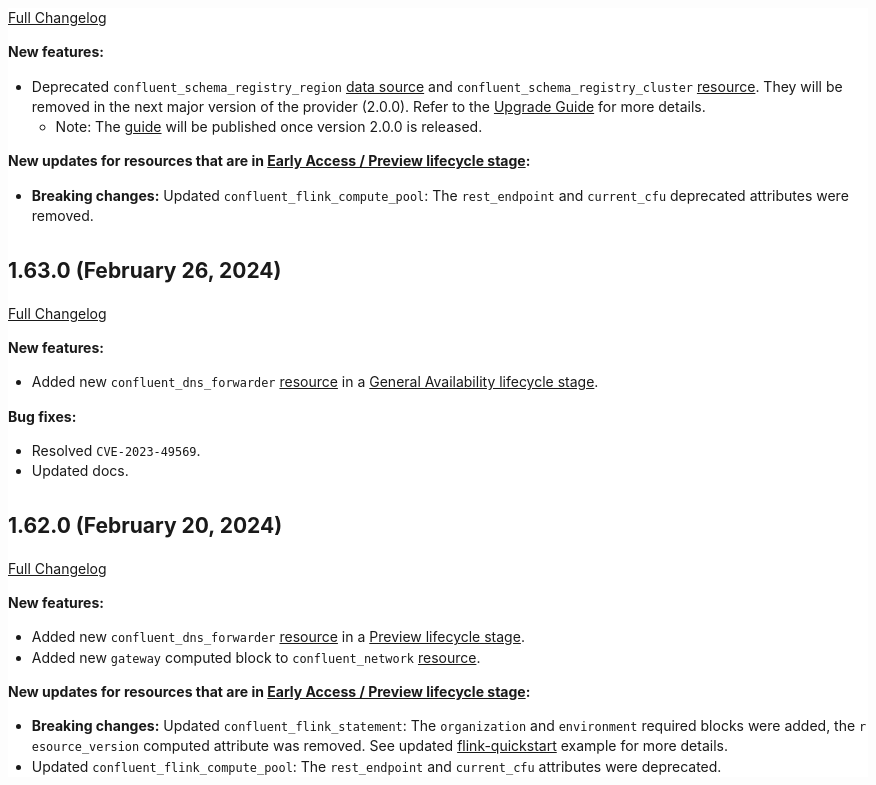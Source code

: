 [Full Changelog](https://github.com/confluentinc/terraform-provider-confluent/compare/v1.63.0...v1.64.0)

**New features:**
* Deprecated `confluent_schema_registry_region` [data source](https://registry.terraform.io/providers/confluentinc/confluent/latest/docs/data-sources/confluent_schema_registry_region)
and `confluent_schema_registry_cluster` [resource](https://registry.terraform.io/providers/confluentinc/confluent/latest/docs/resources/confluent_schema_registry_cluster). They will be
removed in the next major version of the provider (2.0.0). Refer to the [Upgrade Guide](https://registry.terraform.io/providers/confluentinc/confluent/latest/docs/guides/version-2-upgrade) for more details.
  * Note: The [guide]((https://registry.terraform.io/providers/confluentinc/confluent/latest/docs/guides/version-2-upgrade)) will be published once version 2.0.0 is released.

**New updates for resources that are in [Early Access / Preview lifecycle stage](https://docs.confluent.io/cloud/current/api.html#section/Versioning/API-Lifecycle-Policy):**
* **Breaking changes:** Updated `confluent_flink_compute_pool`: The `rest_endpoint` and `current_cfu` deprecated attributes were removed.

## 1.63.0 (February 26, 2024)

[Full Changelog](https://github.com/confluentinc/terraform-provider-confluent/compare/v1.62.0...v1.63.0)

**New features:**
* Added new `confluent_dns_forwarder` [resource](https://registry.terraform.io/providers/confluentinc/confluent/latest/docs/resources/confluent_dns_forwarder) in a [General Availability lifecycle stage](https://docs.confluent.io/cloud/current/api.html#section/Versioning/API-Lifecycle-Policy).

**Bug fixes:**
* Resolved `CVE-2023-49569`.
* Updated docs.

## 1.62.0 (February 20, 2024)

[Full Changelog](https://github.com/confluentinc/terraform-provider-confluent/compare/v1.61.0...v1.62.0)

**New features:**
* Added new `confluent_dns_forwarder` [resource](https://registry.terraform.io/providers/confluentinc/confluent/latest/docs/resources/confluent_dns_forwarder) in a [Preview lifecycle stage](https://docs.confluent.io/cloud/current/api.html#section/Versioning/API-Lifecycle-Policy).
* Added new `gateway` computed block to `confluent_network` [resource](https://registry.terraform.io/providers/confluentinc/confluent/latest/docs/resources/confluent_network).

**New updates for resources that are in [Early Access / Preview lifecycle stage](https://docs.confluent.io/cloud/current/api.html#section/Versioning/API-Lifecycle-Policy):**
* **Breaking changes:** Updated `confluent_flink_statement`: The `organization` and `environment` required blocks were added, the `resource_version` computed attribute was removed. See updated [flink-quickstart](https://github.com/confluentinc/terraform-provider-confluent/tree/master/examples/configurations/flink-quickstart) example for more details.
* Updated `confluent_flink_compute_pool`: The `rest_endpoint` and `current_cfu` attributes were deprecated.
